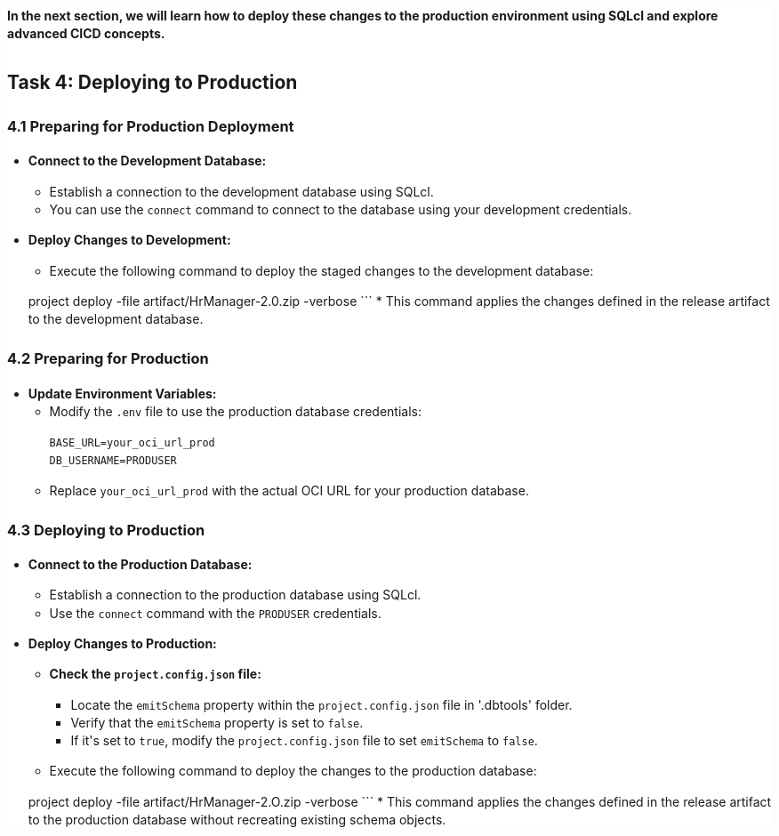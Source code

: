 

**In the next section, we will learn how to deploy these changes to the production environment using SQLcl and explore advanced CICD concepts.**


## Task 4: Deploying to Production

### 4.1 Preparing for Production Deployment

* **Connect to the Development Database:** 
    * Establish a connection to the development database using SQLcl. 
    * You can use the `connect` command to connect to the database using your development credentials.

* **Deploy Changes to Development:**
    * Execute the following command to deploy the staged changes to the development database:
        ```
    <copy>
     project deploy -file artifact/HrManager-2.0.zip  -verbose 
    </copy>
    ```
    * This command applies the changes defined in the release artifact to the development database.

### 4.2 Preparing for Production

* **Update Environment Variables:**
    * Modify the `.env` file to use the production database credentials:
        ```
        BASE_URL=your_oci_url_prod
        DB_USERNAME=PRODUSER 
        ```
    * Replace `your_oci_url_prod` with the actual OCI URL for your production database.

### 4.3 Deploying to Production

* **Connect to the Production Database:**
    * Establish a connection to the production database using SQLcl.
    * Use the `connect` command with the `PRODUSER` credentials.

* **Deploy Changes to Production:**
    * **Check the `project.config.json` file:**
        * Locate the `emitSchema` property within the `project.config.json` file in '.dbtools' folder.
        * Verify that the `emitSchema` property is set to `false`. 
        * If it's set to `true`, modify the `project.config.json` file to set `emitSchema` to `false`.

    * Execute the following command to deploy the changes to the production database:
        ```
    <copy>
    project deploy -file artifact/HrManager-2.O.zip  -verbose
    </copy>
    ```
    * This command applies the changes defined in the release artifact to the production database without recreating existing schema objects.
